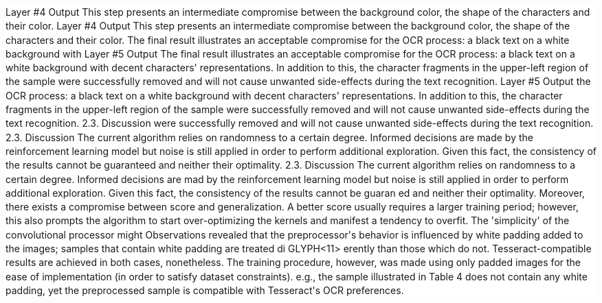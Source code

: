 Layer #4 Output This step presents an intermediate compromise between the background color, the shape of the characters and their color. Layer #4 Output This step presents an intermediate compromise between the background color, the shape of the characters and their color. The final result illustrates an acceptable compromise for the OCR process: a black text on a white background with Layer #5 Output The final result illustrates an acceptable compromise for the OCR process: a black text on a white background with decent characters' representations. In addition to this, the character fragments in the upper-left region of the sample were successfully removed and will not cause unwanted side-effects during the text recognition. Layer #5 Output the OCR process: a black text on a white background with decent characters' representations. In addition to this, the character fragments in the upper-left region of the sample were successfully removed and will not cause unwanted side-effects during the text recognition. 2.3. Discussion were successfully removed and will not cause unwanted side-effects during the text recognition. 2.3. Discussion The current algorithm relies on randomness to a certain degree. Informed decisions are made by the reinforcement learning model but noise is still applied in order to perform additional exploration. Given this fact, the consistency of the results cannot be guaranteed and neither their optimality. 2.3. Discussion The current algorithm relies on randomness to a certain degree. Informed decisions are mad by the reinforcement learning model but noise is still applied in order to perform additional exploration. Given this fact, the consistency of the results cannot be guaran ed and neither their optimality. Moreover, there exists a compromise between score and generalization. A better score usually requires a larger training period; however, this also prompts the algorithm to start over-optimizing the kernels and manifest a tendency to overfit. The 'simplicity' of the convolutional processor might Observations revealed that the preprocessor's behavior is influenced by white padding added to the images; samples that contain white padding are treated di GLYPH&lt;11&gt; erently than those which do not. Tesseract-compatible results are achieved in both cases, nonetheless. The training procedure, however, was made using only padded images for the ease of implementation (in order to satisfy dataset constraints). e.g., the sample illustrated in Table 4 does not contain any white padding, yet the preprocessed sample is compatible with Tesseract's OCR preferences.
